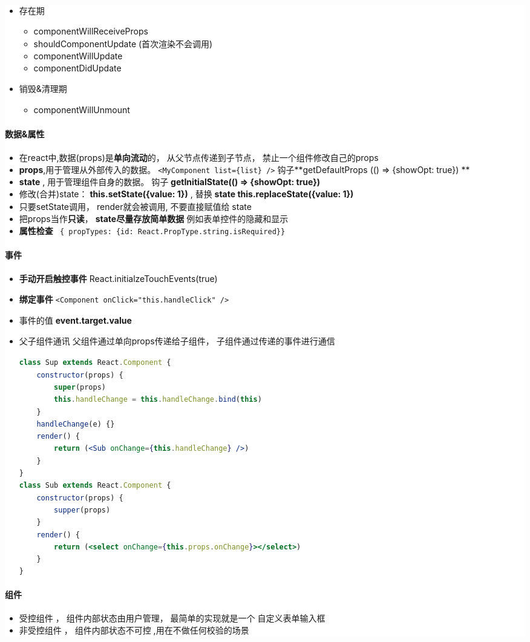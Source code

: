   * 存在期
    * componentWillReceiveProps
    * shouldComponentUpdate (首次渲染不会调用) 
    * componentWillUpdate
    * componentDidUpdate

  * 销毁&清理期
    * componentWillUnmount

#### 数据&属性

* 在react中,数据(props)是**单向流动**的， 从父节点传递到子节点， 禁止一个组件修改自己的props
* **props**,用于管理从外部传入的数据。 `<MyComponent list={list} />`  钩子**getDefaultProps (() => {showOpt: true})  **
* **state** , 用于管理组件自身的数据。 钩子 **getInitialState(() => {showOpt: true})**   
* 修改(合并)state：   **this.setState({value: 1})**  , 替换 **state this.replaceState({value: 1})**
* 只要setState调用， render就会被调用,  不要直接赋值给 state
* 把props当作**只读**， **state尽量存放简单数据** 例如表单控件的隐藏和显示
* **属性检查**  ` { propTypes: {id: React.PropType.string.isRequired}}`

#### 事件

* **手动开启触控事件** React.initialzeTouchEvents(true)

* **绑定事件** `<Component onClick="this.handleClick" />`

* 事件的值 **event.target.value**

* 父子组件通讯  父组件通过单向props传递给子组件， 子组件通过传递的事件进行通信

  ```jsx
  class Sup extends React.Component {
      constructor(props) {
          super(props)
          this.handleChange = this.handleChange.bind(this)
      }
      handleChange(e) {}
      render() {
          return (<Sub onChange={this.handleChange} />)
      }
  }
  class Sub extends React.Component {
      constructor(props) {
          supper(props)
      }
      render() {
          return (<select onChange={this.props.onChange}></select>)
      }
  }
  ```

#### 组件

* 受控组件 ， 组件内部状态由用户管理， 最简单的实现就是一个 自定义表单输入框
* 非受控组件 ， 组件内部状态不可控 ,用在不做任何校验的场景
